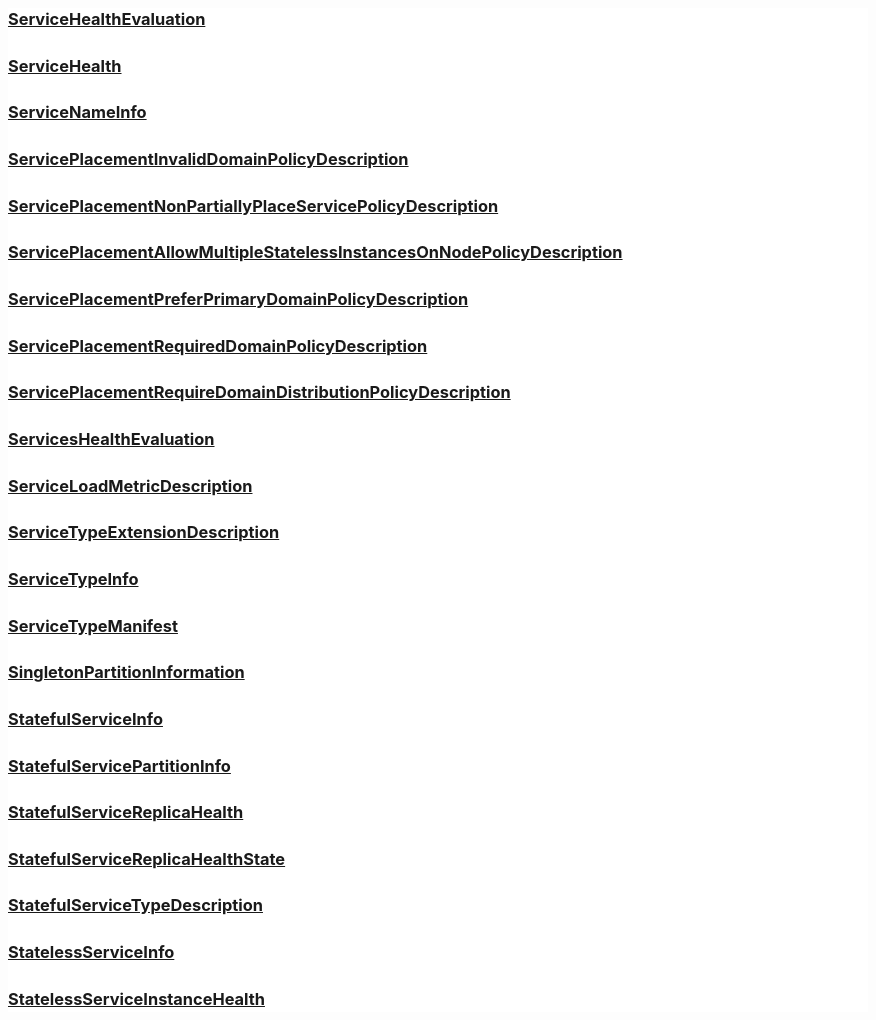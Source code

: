 ### [ServiceHealthEvaluation](sfclient-model-servicehealthevaluation.md)
### [ServiceHealth](sfclient-model-servicehealth.md)
### [ServiceNameInfo](sfclient-model-servicenameinfo.md)
### [ServicePlacementInvalidDomainPolicyDescription](sfclient-model-serviceplacementinvaliddomainpolicydescription.md)
### [ServicePlacementNonPartiallyPlaceServicePolicyDescription](sfclient-model-serviceplacementnonpartiallyplaceservicepolicydescription.md)
### [ServicePlacementAllowMultipleStatelessInstancesOnNodePolicyDescription](sfclient-model-serviceplacementallowmultiplestatelessinstancesonnodepolicydescription.md)
### [ServicePlacementPreferPrimaryDomainPolicyDescription](sfclient-model-serviceplacementpreferprimarydomainpolicydescription.md)
### [ServicePlacementRequiredDomainPolicyDescription](sfclient-model-serviceplacementrequireddomainpolicydescription.md)
### [ServicePlacementRequireDomainDistributionPolicyDescription](sfclient-model-serviceplacementrequiredomaindistributionpolicydescription.md)
### [ServicesHealthEvaluation](sfclient-model-serviceshealthevaluation.md)
### [ServiceLoadMetricDescription](sfclient-model-serviceloadmetricdescription.md)
### [ServiceTypeExtensionDescription](sfclient-model-servicetypeextensiondescription.md)
### [ServiceTypeInfo](sfclient-model-servicetypeinfo.md)
### [ServiceTypeManifest](sfclient-model-servicetypemanifest.md)
### [SingletonPartitionInformation](sfclient-model-singletonpartitioninformation.md)
### [StatefulServiceInfo](sfclient-model-statefulserviceinfo.md)
### [StatefulServicePartitionInfo](sfclient-model-statefulservicepartitioninfo.md)
### [StatefulServiceReplicaHealth](sfclient-model-statefulservicereplicahealth.md)
### [StatefulServiceReplicaHealthState](sfclient-model-statefulservicereplicahealthstate.md)
### [StatefulServiceTypeDescription](sfclient-model-statefulservicetypedescription.md)
### [StatelessServiceInfo](sfclient-model-statelessserviceinfo.md)
### [StatelessServiceInstanceHealth](sfclient-model-statelessserviceinstancehealth.md)